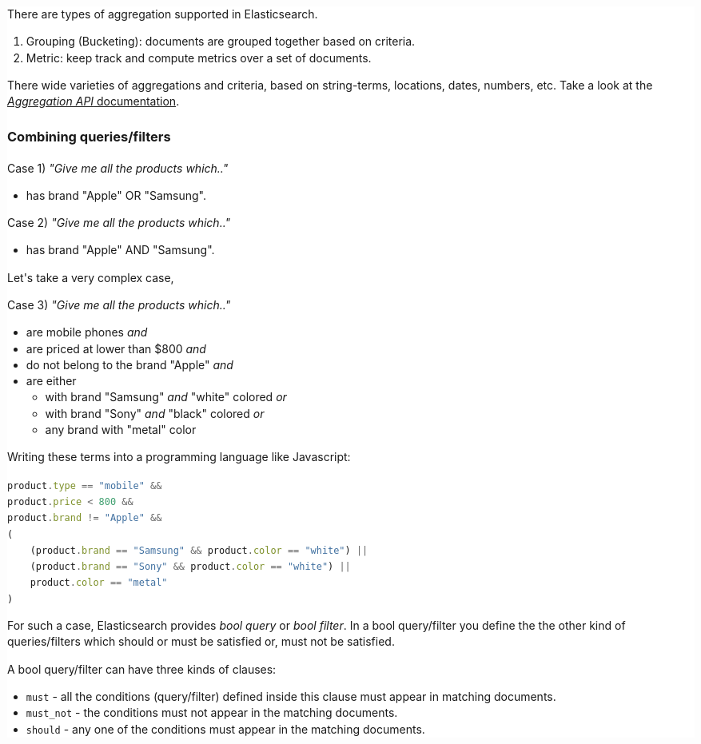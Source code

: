 There are types of aggregation supported in Elasticsearch.

 1. Grouping (Bucketing): documents are grouped together based on criteria.
 2. Metric: keep track and compute metrics over a set of documents.

There wide varieties of aggregations and criteria, based on string-terms, locations, dates, numbers, etc. Take a look at the [_Aggregation API_ documentation](http://www.elasticsearch.org/guide/en/elasticsearch/reference/current/search-aggregations.html).

### Combining queries/filters

Case 1) _"Give me all the products which.."_

 - has brand "Apple" OR "Samsung".

Case 2)  _"Give me all the products which.."_

 - has brand "Apple" AND "Samsung".

Let's take a very complex case,
 
Case 3) _"Give me all the products which.."_

 - are mobile phones
 _and_
 - are priced at lower than $800
 _and_
 - do not belong to the brand "Apple"
 _and_
 - are either
	 - with brand "Samsung" _and_ "white" colored
	 _or_
	 - with brand "Sony" _and_ "black" colored
	_or_
	 - any brand with "metal" color

Writing these terms into a programming language like Javascript:

```js
product.type == "mobile" &&
product.price < 800 &&
product.brand != "Apple" &&
(
	(product.brand == "Samsung" && product.color == "white") ||
	(product.brand == "Sony" && product.color == "white") ||
	product.color == "metal"
)
```

For such a case, Elasticsearch provides _bool query_ or _bool filter_. In a bool query/filter you define the the other kind of queries/filters which should or must be satisfied or, must not be satisfied.

A bool query/filter can have three kinds of clauses:

 - `must` - all the conditions (query/filter) defined inside this clause must appear in matching documents.
 - `must_not` - the conditions must not appear in the matching documents.
 - `should` - any one of the conditions must appear in the matching documents.
